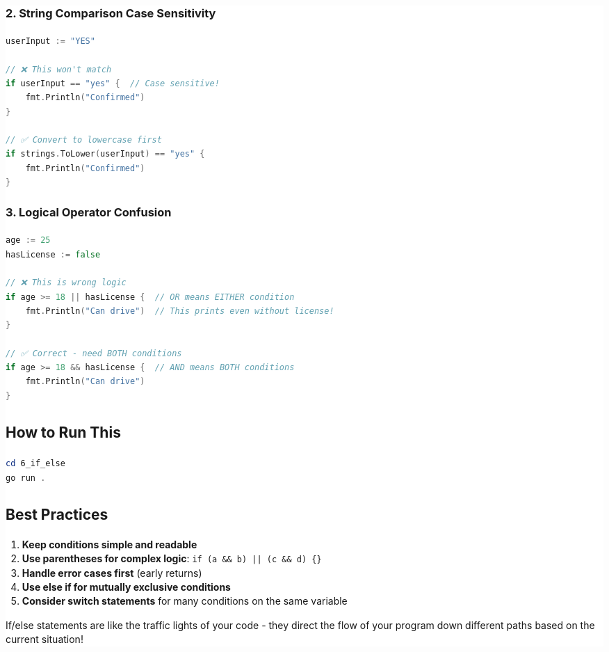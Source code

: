 ### 2. String Comparison Case Sensitivity
```go
userInput := "YES"

// ❌ This won't match
if userInput == "yes" {  // Case sensitive!
    fmt.Println("Confirmed")
}

// ✅ Convert to lowercase first
if strings.ToLower(userInput) == "yes" {
    fmt.Println("Confirmed")
}
```

### 3. Logical Operator Confusion
```go
age := 25
hasLicense := false

// ❌ This is wrong logic  
if age >= 18 || hasLicense {  // OR means EITHER condition
    fmt.Println("Can drive")  // This prints even without license!
}

// ✅ Correct - need BOTH conditions
if age >= 18 && hasLicense {  // AND means BOTH conditions
    fmt.Println("Can drive")
}
```

## How to Run This

```powershell
cd 6_if_else
go run .
```

## Best Practices

1. **Keep conditions simple and readable**
2. **Use parentheses for complex logic**: `if (a && b) || (c && d) {}`
3. **Handle error cases first** (early returns)
4. **Use else if for mutually exclusive conditions**
5. **Consider switch statements** for many conditions on the same variable

If/else statements are like the traffic lights of your code - they direct the flow of your program down different paths based on the current situation!
